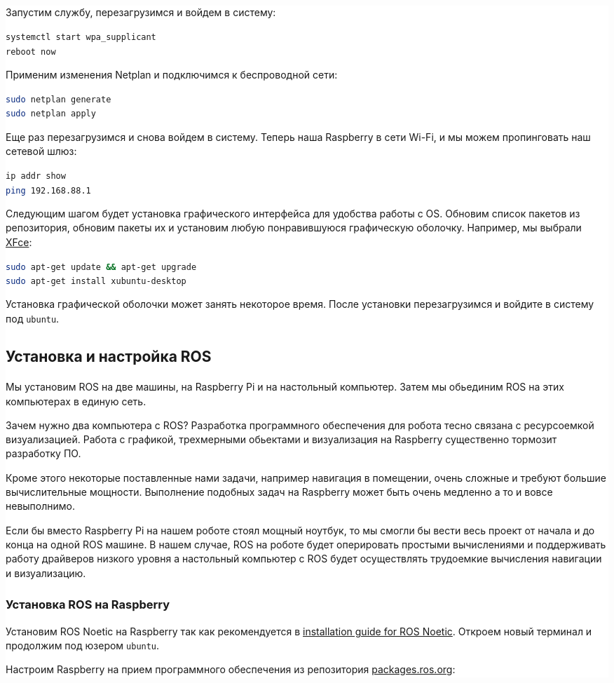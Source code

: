 Запустим службу, перезагрузимся и войдем в систему:

```bash
systemctl start wpa_supplicant
reboot now
```

Применим изменения Netplan и подключимся к беспроводной сети:

```bash
sudo netplan generate
sudo netplan apply
```

Еще раз перезагрузимся и снова войдем в систему. Теперь наша Raspberry в сети Wi-Fi, и мы можем пропинговать наш сетевой шлюз:

```bash
ip addr show
ping 192.168.88.1
```

Следующим шагом будет установка графического интерфейса для удобства работы с OS. Обновим список пакетов из репозитория, обновим пакеты их и установим любую понравившуюся графическую оболочку. Например, мы выбрали [XFce](https://en.wikipedia.org/wiki/Xfce):

```bash
sudo apt-get update && apt-get upgrade
sudo apt-get install xubuntu-desktop
```

Установка графической оболочки может занять некоторое время. После установки перезагрузимся и войдите в систему под `ubuntu`.

## Установка и настройка ROS

Мы установим ROS на две машины, на Raspberry Pi и на настольный компьютер. Затем мы обьединим ROS на этих компьютерах в единую сеть.

Зачем нужно два компьютера с ROS? Разработка программного обеспечения для робота тесно связана с ресурсоемкой визуализацией. Работа с графикой, трехмерными обьектами и визуализация на Raspberry существенно тормозит разработку ПО.

Кроме этого некоторые поставленные нами задачи, например навигация в помещении, очень сложные и требуют большие вычислительные мощности. Выполнение подобных задач на  Raspberry может быть очень медленно а то и вовсе невыполнимо.

Если бы вместо Raspberry Pi на нашем роботе стоял мощный ноутбук, то мы смогли бы вести весь проект от начала и до конца на одной ROS машине. В нашем случае, ROS на роботе будет оперировать простыми вычислениями и поддерживать работу драйверов низкого уровня а настольный компьютер с ROS будет осуществлять трудоемкие вычисления навигации и визуализацию.

### Установка ROS на Raspberry

Установим ROS Noetic на Raspberry так как рекомендуется в [installation guide for ROS Noetic](http://wiki.ros.org/noetic/Installation/Ubuntu). Откроем новый терминал и продолжим под юзером `ubuntu`.

Настроим Raspberry на прием программного обеспечения из репозитория [packages.ros.org](http://packages.ros.org/):
